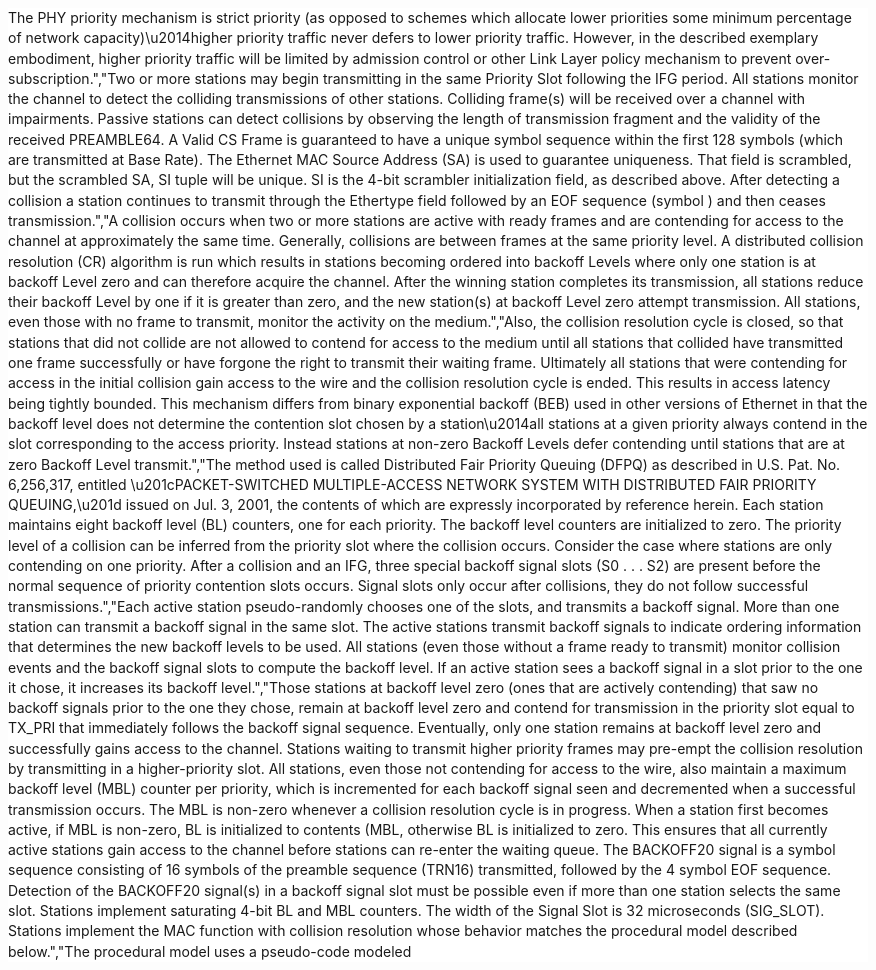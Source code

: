 The PHY priority mechanism is strict priority (as opposed to schemes which allocate lower priorities some minimum percentage of network capacity)\u2014higher priority traffic never defers to lower priority traffic. However, in the described exemplary embodiment, higher priority traffic will be limited by admission control or other Link Layer policy mechanism to prevent over-subscription.","Two or more stations may begin transmitting in the same Priority Slot following the IFG period. All stations monitor the channel to detect the colliding transmissions of other stations. Colliding frame(s) will be received over a channel with impairments. Passive stations can detect collisions by observing the length of transmission fragment and the validity of the received PREAMBLE64. A Valid CS Frame is guaranteed to have a unique symbol sequence within the first 128 symbols (which are transmitted at Base Rate). The Ethernet MAC Source Address (SA) is used to guarantee uniqueness. That field is scrambled, but the scrambled SA, SI tuple will be unique. SI is the 4-bit scrambler initialization field, as described above. After detecting a collision a station continues to transmit through the Ethertype field followed by an EOF sequence (symbol ) and then ceases transmission.","A collision occurs when two or more stations are active with ready frames and are contending for access to the channel at approximately the same time. Generally, collisions are between frames at the same priority level. A distributed collision resolution (CR) algorithm is run which results in stations becoming ordered into backoff Levels where only one station is at backoff Level zero and can therefore acquire the channel. After the winning station completes its transmission, all stations reduce their backoff Level by one if it is greater than zero, and the new station(s) at backoff Level zero attempt transmission. All stations, even those with no frame to transmit, monitor the activity on the medium.","Also, the collision resolution cycle is closed, so that stations that did not collide are not allowed to contend for access to the medium until all stations that collided have transmitted one frame successfully or have forgone the right to transmit their waiting frame. Ultimately all stations that were contending for access in the initial collision gain access to the wire and the collision resolution cycle is ended. This results in access latency being tightly bounded. This mechanism differs from binary exponential backoff (BEB) used in other versions of Ethernet in that the backoff level does not determine the contention slot chosen by a station\u2014all stations at a given priority always contend in the slot corresponding to the access priority. Instead stations at non-zero Backoff Levels defer contending until stations that are at zero Backoff Level transmit.","The method used is called Distributed Fair Priority Queuing (DFPQ) as described in U.S. Pat. No. 6,256,317, entitled \u201cPACKET-SWITCHED MULTIPLE-ACCESS NETWORK SYSTEM WITH DISTRIBUTED FAIR PRIORITY QUEUING,\u201d issued on Jul. 3, 2001, the contents of which are expressly incorporated by reference herein. Each station maintains eight backoff level (BL) counters, one for each priority. The backoff level counters are initialized to zero. The priority level of a collision can be inferred from the priority slot where the collision occurs. Consider the case where stations are only contending on one priority. After a collision and an IFG, three special backoff signal slots (S0 . . . S2) are present before the normal sequence of priority contention slots occurs. Signal slots only occur after collisions, they do not follow successful transmissions.","Each active station pseudo-randomly chooses one of the slots, and transmits a backoff signal. More than one station can transmit a backoff signal in the same slot. The active stations transmit backoff signals to indicate ordering information that determines the new backoff levels to be used. All stations (even those without a frame ready to transmit) monitor collision events and the backoff signal slots to compute the backoff level. If an active station sees a backoff signal in a slot prior to the one it chose, it increases its backoff level.","Those stations at backoff level zero (ones that are actively contending) that saw no backoff signals prior to the one they chose, remain at backoff level zero and contend for transmission in the priority slot equal to TX_PRI that immediately follows the backoff signal sequence. Eventually, only one station remains at backoff level zero and successfully gains access to the channel. Stations waiting to transmit higher priority frames may pre-empt the collision resolution by transmitting in a higher-priority slot. All stations, even those not contending for access to the wire, also maintain a maximum backoff level (MBL) counter per priority, which is incremented for each backoff signal seen and decremented when a successful transmission occurs. The MBL is non-zero whenever a collision resolution cycle is in progress. When a station first becomes active, if MBL is non-zero, BL is initialized to contents (MBL, otherwise BL is initialized to zero. This ensures that all currently active stations gain access to the channel before stations can re-enter the waiting queue. The BACKOFF20 signal is a symbol sequence consisting of 16 symbols of the preamble sequence (TRN16) transmitted, followed by the 4 symbol EOF sequence. Detection of the BACKOFF20 signal(s) in a backoff signal slot must be possible even if more than one station selects the same slot. Stations implement saturating 4-bit BL and MBL counters. The width of the Signal Slot is 32 microseconds (SIG_SLOT). Stations implement the MAC function with collision resolution whose behavior matches the procedural model described below.","The procedural model uses a pseudo-code modeled